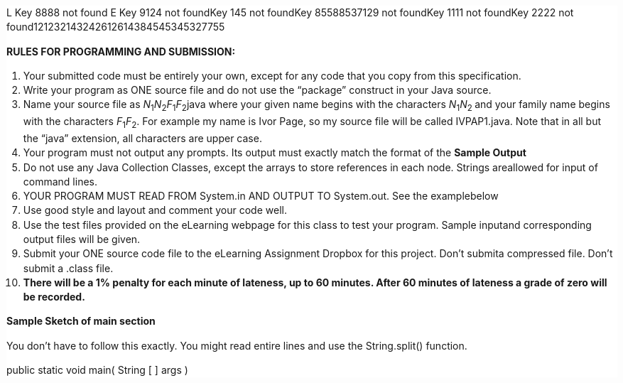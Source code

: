    <td width="237">L</td>

   <td colspan="2" width="141">Key 8888 not found</td>

  </tr>

  <tr>

   <td width="237">E</td>

   <td colspan="2" width="141">Key 9124 not foundKey 145 not foundKey 85588537129 not foundKey 1111 not foundKey 2222 not found121232143242612614384545345327755</td>

  </tr>

 </tbody>

</table>

<strong>RULES FOR PROGRAMMING AND SUBMISSION:</strong>

<ol>

 <li>Your submitted code must be entirely your own, except for any code that you copy from this specification.</li>

 <li>Write your program as ONE source file and do not use the “package” construct in your Java source.</li>

 <li>Name your source file as <em>N</em><sub>1</sub><em>N</em><sub>2</sub><em>F</em><sub>1</sub><em>F</em><sub>2</sub>java where your given name begins with the characters <em>N</em><sub>1</sub><em>N</em><sub>2 </sub>and your family name begins with the characters <em>F</em><sub>1</sub><em>F</em><sub>2</sub>. For example my name is Ivor Page, so my source file will be called IVPAP1.java. Note that in all but the “java” extension, all characters are upper case.</li>

 <li>Your program must not output any prompts. Its output must exactly match the format of the <strong>Sample Output </strong></li>

 <li>Do not use any Java Collection Classes, except the arrays to store references in each node. Strings areallowed for input of command lines.</li>

 <li>YOUR PROGRAM MUST READ FROM System.in AND OUTPUT TO System.out. See the examplebelow</li>

 <li>Use good style and layout and comment your code well.</li>

 <li>Use the test files provided on the eLearning webpage for this class to test your program. Sample inputand corresponding output files will be given.</li>

 <li>Submit your ONE source code file to the eLearning Assignment Dropbox for this project. Don’t submita compressed file. Don’t submit a .class file.</li>

 <li><strong>There will be a 1% penalty for each minute of lateness, up to 60 minutes. After 60 minutes of lateness a grade of zero will be recorded.</strong></li>

</ol>

<strong>Sample Sketch of main section</strong>

You don’t have to follow this exactly. You might read entire lines and use the String.split() function.

public static void main( String [ ] args )
